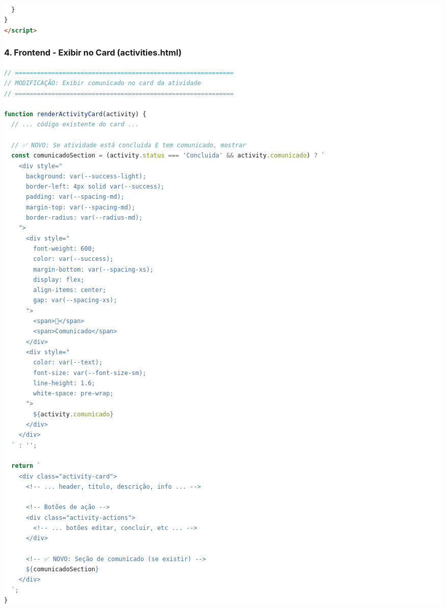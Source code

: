 ```html
  }
}
</script>
```

### 4. Frontend - Exibir no Card (activities.html)

```javascript
// ============================================================
// MODIFICAÇÃO: Exibir comunicado no card da atividade
// ============================================================

function renderActivityCard(activity) {
  // ... código existente do card ...

  // ✅ NOVO: Se atividade está concluída E tem comunicado, mostrar
  const comunicadoSection = (activity.status === 'Concluida' && activity.comunicado) ? `
    <div style="
      background: var(--success-light);
      border-left: 4px solid var(--success);
      padding: var(--spacing-md);
      margin-top: var(--spacing-md);
      border-radius: var(--radius-md);
    ">
      <div style="
        font-weight: 600;
        color: var(--success);
        margin-bottom: var(--spacing-xs);
        display: flex;
        align-items: center;
        gap: var(--spacing-xs);
      ">
        <span>💬</span>
        <span>Comunicado</span>
      </div>
      <div style="
        color: var(--text);
        font-size: var(--font-size-sm);
        line-height: 1.6;
        white-space: pre-wrap;
      ">
        ${activity.comunicado}
      </div>
    </div>
  ` : '';

  return `
    <div class="activity-card">
      <!-- ... header, título, descrição, info ... -->

      <!-- Botões de ação -->
      <div class="activity-actions">
        <!-- ... botões editar, concluir, etc ... -->
      </div>

      <!-- ✅ NOVO: Seção de comunicado (se existir) -->
      ${comunicadoSection}
    </div>
  `;
}
```
